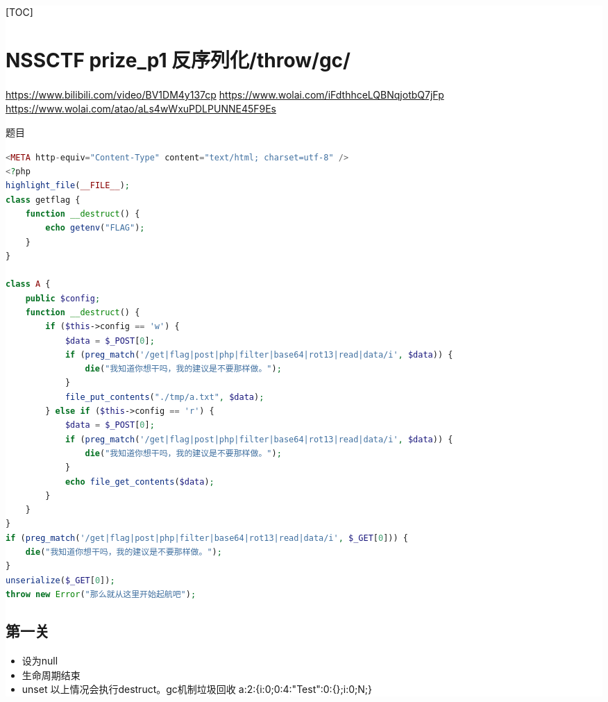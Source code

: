 [TOC]
# NSSCTF prize_p1 反序列化/throw/gc/


https://www.bilibili.com/video/BV1DM4y137cp
https://www.wolai.com/iFdthhceLQBNqjotbQ7jFp
https://www.wolai.com/atao/aLs4wWxuPDLPUNNE45F9Es

题目
```php
<META http-equiv="Content-Type" content="text/html; charset=utf-8" />
<?php
highlight_file(__FILE__);
class getflag {
    function __destruct() {
        echo getenv("FLAG");
    }
}

class A {
    public $config;
    function __destruct() {
        if ($this->config == 'w') {
            $data = $_POST[0];
            if (preg_match('/get|flag|post|php|filter|base64|rot13|read|data/i', $data)) {
                die("我知道你想干吗，我的建议是不要那样做。");
            }
            file_put_contents("./tmp/a.txt", $data);
        } else if ($this->config == 'r') {
            $data = $_POST[0];
            if (preg_match('/get|flag|post|php|filter|base64|rot13|read|data/i', $data)) {
                die("我知道你想干吗，我的建议是不要那样做。");
            }
            echo file_get_contents($data);
        }
    }
}
if (preg_match('/get|flag|post|php|filter|base64|rot13|read|data/i', $_GET[0])) {
    die("我知道你想干吗，我的建议是不要那样做。");
}
unserialize($_GET[0]);
throw new Error("那么就从这里开始起航吧");

```

## 第一关
* 设为null
* 生命周期结束
* unset
以上情况会执行destruct。gc机制垃圾回收
a:2:{i:0;0:4:"Test":0:{};i:0;N;}
